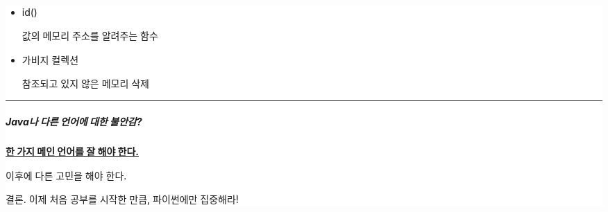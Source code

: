 - id()

  값의 메모리 주소를 알려주는 함수

- 가비지 컬렉션

  참조되고 있지 않은 메모리 삭제

---

##### Java나 다른 언어에 대한 불안감?

**<u>한 가지 메인 언어를 잘 해야 한다.</u>**

이후에 다른 고민을 해야 한다.

결론. 이제 처음 공부를 시작한 만큼, 파이썬에만 집중해라! 

